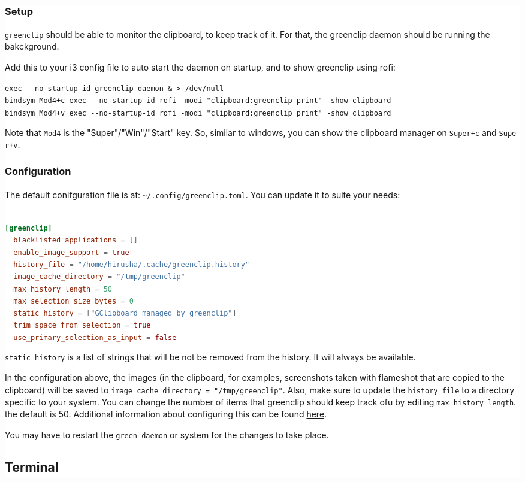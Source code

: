 ### Setup

`greenclip` should be able to monitor the clipboard, to keep track of it. For that, the greenclip daemon should be running the bakckground.

Add this to your i3 config file to auto start the daemon on startup, and to show greenclip using rofi:

```
exec --no-startup-id greenclip daemon & > /dev/null
bindsym Mod4+c exec --no-startup-id rofi -modi "clipboard:greenclip print" -show clipboard
bindsym Mod4+v exec --no-startup-id rofi -modi "clipboard:greenclip print" -show clipboard
```

Note that `Mod4` is the "Super"/"Win"/"Start" key. So, similar to windows, you can show the clipboard manager on `Super+c` and `Super+v`.

### Configuration

The default conifguration file is at: `~/.config/greenclip.toml`. You can update it to suite your needs:

```toml

[greenclip]
  blacklisted_applications = []
  enable_image_support = true
  history_file = "/home/hirusha/.cache/greenclip.history"
  image_cache_directory = "/tmp/greenclip"
  max_history_length = 50
  max_selection_size_bytes = 0
  static_history = ["GClipboard managed by greenclip"]
  trim_space_from_selection = true
  use_primary_selection_as_input = false
```

`static_history` is a list of strings that will be not be removed from the history. It will always be available.

In the configuration above, the images (in the clipboard, for examples, screenshots taken with flameshot that are copied to the clipboard) will be saved to `image_cache_directory = "/tmp/greenclip"`. Also, make sure to update the `history_file` to a directory specific to your system. You can change the number of items that greenclip should keep track ofu by editing `max_history_length`. the default is 50. Additional information about configuring this can be found [here](https://github.com/erebe/greenclip).

You may have to restart the `green daemon` or system for the changes to take place.  

## Terminal
